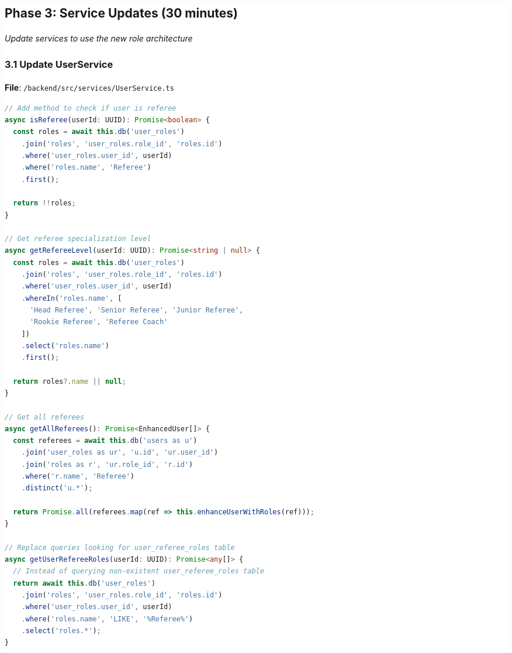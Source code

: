 
## Phase 3: Service Updates (30 minutes)
*Update services to use the new role architecture*

### 3.1 Update UserService
**File**: `/backend/src/services/UserService.ts`

```typescript
// Add method to check if user is referee
async isReferee(userId: UUID): Promise<boolean> {
  const roles = await this.db('user_roles')
    .join('roles', 'user_roles.role_id', 'roles.id')
    .where('user_roles.user_id', userId)
    .where('roles.name', 'Referee')
    .first();

  return !!roles;
}

// Get referee specialization level
async getRefereeLevel(userId: UUID): Promise<string | null> {
  const roles = await this.db('user_roles')
    .join('roles', 'user_roles.role_id', 'roles.id')
    .where('user_roles.user_id', userId)
    .whereIn('roles.name', [
      'Head Referee', 'Senior Referee', 'Junior Referee',
      'Rookie Referee', 'Referee Coach'
    ])
    .select('roles.name')
    .first();

  return roles?.name || null;
}

// Get all referees
async getAllReferees(): Promise<EnhancedUser[]> {
  const referees = await this.db('users as u')
    .join('user_roles as ur', 'u.id', 'ur.user_id')
    .join('roles as r', 'ur.role_id', 'r.id')
    .where('r.name', 'Referee')
    .distinct('u.*');

  return Promise.all(referees.map(ref => this.enhanceUserWithRoles(ref)));
}

// Replace queries looking for user_referee_roles table
async getUserRefereeRoles(userId: UUID): Promise<any[]> {
  // Instead of querying non-existent user_referee_roles table
  return await this.db('user_roles')
    .join('roles', 'user_roles.role_id', 'roles.id')
    .where('user_roles.user_id', userId)
    .where('roles.name', 'LIKE', '%Referee%')
    .select('roles.*');
}
```
